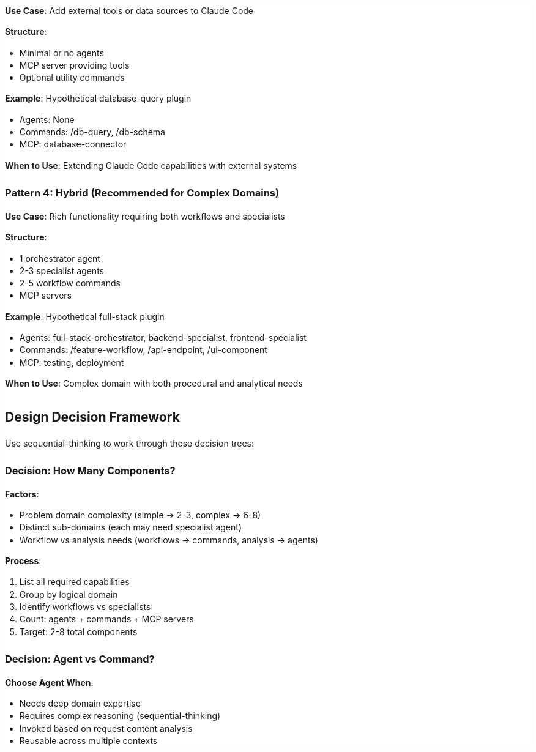 **Use Case**: Add external tools or data sources to Claude Code

**Structure**:
- Minimal or no agents
- MCP server providing tools
- Optional utility commands

**Example**: Hypothetical database-query plugin
- Agents: None
- Commands: /db-query, /db-schema
- MCP: database-connector

**When to Use**: Extending Claude Code capabilities with external systems

### Pattern 4: Hybrid (Recommended for Complex Domains)

**Use Case**: Rich functionality requiring both workflows and specialists

**Structure**:
- 1 orchestrator agent
- 2-3 specialist agents
- 2-5 workflow commands
- MCP servers

**Example**: Hypothetical full-stack plugin
- Agents: full-stack-orchestrator, backend-specialist, frontend-specialist
- Commands: /feature-workflow, /api-endpoint, /ui-component
- MCP: testing, deployment

**When to Use**: Complex domain with both procedural and analytical needs

## Design Decision Framework

Use sequential-thinking to work through these decision trees:

### Decision: How Many Components?

**Factors**:
- Problem domain complexity (simple → 2-3, complex → 6-8)
- Distinct sub-domains (each may need specialist agent)
- Workflow vs analysis needs (workflows → commands, analysis → agents)

**Process**:
1. List all required capabilities
2. Group by logical domain
3. Identify workflows vs specialists
4. Count: agents + commands + MCP servers
5. Target: 2-8 total components

### Decision: Agent vs Command?

**Choose Agent When**:
- Needs deep domain expertise
- Requires complex reasoning (sequential-thinking)
- Invoked based on request content analysis
- Reusable across multiple contexts
